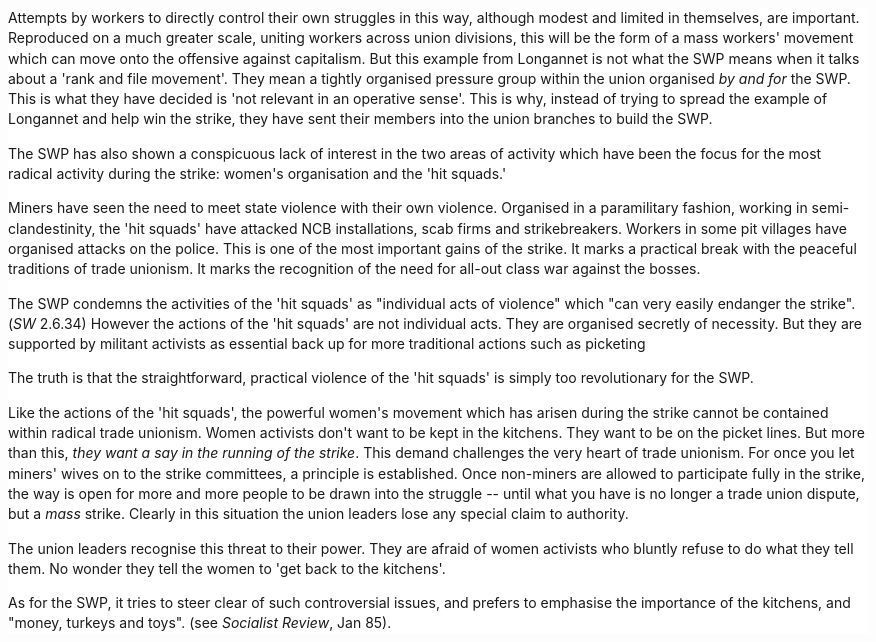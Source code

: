 Attempts by workers to directly control their own struggles in this way,
although modest and limited in themselves, are important. Reproduced on
a much greater scale, uniting workers across union divisions, this will
be the form of a mass workers' movement which can move onto the
offensive against capitalism. But this example from Longannet is not
what the SWP means when it talks about a 'rank and file movement'. They
mean a tightly organised pressure group within the union organised _by
and for_ the SWP. This is what they have decided is 'not relevant in an
operative sense'. This is why, instead of trying to spread the example
of Longannet and help win the strike, they have sent their members into
the union branches to build the SWP.

The SWP has also shown a conspicuous lack of interest in the two areas
of activity which have been the focus for the most radical activity
during the strike: women's organisation and the 'hit squads.'

Miners have seen the need to meet state violence with their own
violence. Organised in a paramilitary fashion, working in
semi-clandestinity, the 'hit squads' have attacked NCB installations,
scab firms and strikebreakers. Workers in some pit villages have
organised attacks on the police. This is one of the most important gains
of the strike. It marks a practical break with the peaceful traditions
of trade unionism. It marks the recognition of the need for all-out
class war against the bosses.

The SWP condemns the activities of the 'hit squads' as "individual acts
of violence" which "can very easily endanger the strike". (_SW_ 2.6.34)
However the actions of the 'hit squads' are not individual acts. They
are organised secretly of necessity. But they are supported by militant
activists as essential back up for more traditional actions such as
picketing

The truth is that the straightforward, practical violence of the 'hit
squads' is simply too revolutionary for the SWP.

Like the actions of the 'hit squads', the powerful women's movement
which has arisen during the strike cannot be contained within radical
trade unionism. Women activists don't want to be kept in the kitchens.
They want to be on the picket lines. But more than this, _they want a
say in the running of the strike_. This demand challenges the very heart
of trade unionism. For once you let miners' wives on to the strike
committees, a principle is established. Once non-miners are allowed to
participate fully in the strike, the way is open for more and more
people to be drawn into the struggle -- until what you have is no longer
a trade union dispute, but a _mass_ strike. Clearly in this situation
the union leaders lose any special claim to authority.

The union leaders recognise this threat to their power. They are afraid
of women activists who bluntly refuse to do what they tell them. No
wonder they tell the women to 'get back to the kitchens'.

As for the SWP, it tries to steer clear of such controversial issues,
and prefers to emphasise the importance of the kitchens, and "money,
turkeys and toys". (see _Socialist Review_, Jan 85).
